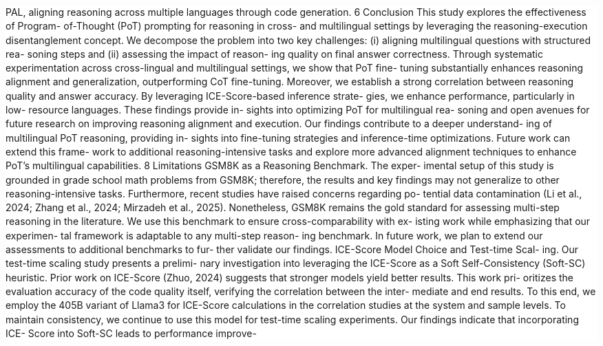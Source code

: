 PAL, aligning reasoning across multiple languages
through code generation.
6
Conclusion
This study explores the effectiveness of Program-
of-Thought (PoT) prompting for reasoning in
cross- and multilingual settings by leveraging the
reasoning-execution disentanglement concept. We
decompose the problem into two key challenges: (i)
aligning multilingual questions with structured rea-
soning steps and (ii) assessing the impact of reason-
ing quality on final answer correctness. Through
systematic experimentation across cross-lingual
and multilingual settings, we show that PoT fine-
tuning substantially enhances reasoning alignment
and generalization, outperforming CoT fine-tuning.
Moreover, we establish a strong correlation
between reasoning quality and answer accuracy.
By leveraging ICE-Score-based inference strate-
gies, we enhance performance, particularly in low-
resource languages. These findings provide in-
sights into optimizing PoT for multilingual rea-
soning and open avenues for future research on
improving reasoning alignment and execution.
Our findings contribute to a deeper understand-
ing of multilingual PoT reasoning, providing in-
sights into fine-tuning strategies and inference-time
optimizations. Future work can extend this frame-
work to additional reasoning-intensive tasks and
explore more advanced alignment techniques to
enhance PoT’s multilingual capabilities.
8
Limitations
GSM8K as a Reasoning Benchmark. The exper-
imental setup of this study is grounded in grade
school math problems from GSM8K; therefore,
the results and key findings may not generalize
to other reasoning-intensive tasks. Furthermore,
recent studies have raised concerns regarding po-
tential data contamination (Li et al., 2024; Zhang
et al., 2024; Mirzadeh et al., 2025). Nonetheless,
GSM8K remains the gold standard for assessing
multi-step reasoning in the literature. We use this
benchmark to ensure cross-comparability with ex-
isting work while emphasizing that our experimen-
tal framework is adaptable to any multi-step reason-
ing benchmark. In future work, we plan to extend
our assessments to additional benchmarks to fur-
ther validate our findings.
ICE-Score Model Choice and Test-time Scal-
ing. Our test-time scaling study presents a prelimi-
nary investigation into leveraging the ICE-Score as
a Soft Self-Consistency (Soft-SC) heuristic. Prior
work on ICE-Score (Zhuo, 2024) suggests that
stronger models yield better results. This work pri-
oritizes the evaluation accuracy of the code quality
itself, verifying the correlation between the inter-
mediate and end results. To this end, we employ the
405B variant of Llama3 for ICE-Score calculations
in the correlation studies at the system and sample
levels. To maintain consistency, we continue to use
this model for test-time scaling experiments.
Our findings indicate that incorporating ICE-
Score into Soft-SC leads to performance improve-